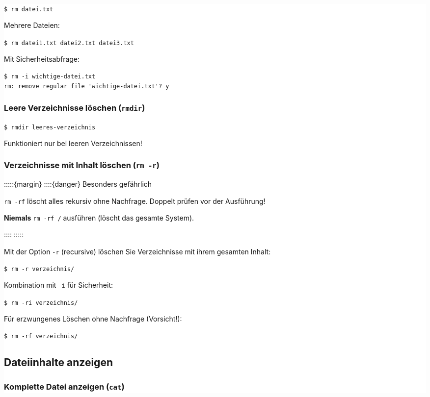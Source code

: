 ```console
$ rm datei.txt
```

Mehrere Dateien:

```console
$ rm datei1.txt datei2.txt datei3.txt
```

Mit Sicherheitsabfrage:

```console
$ rm -i wichtige-datei.txt
rm: remove regular file 'wichtige-datei.txt'? y
```

### Leere Verzeichnisse löschen (`rmdir`)

```console
$ rmdir leeres-verzeichnis
```

Funktioniert nur bei leeren Verzeichnissen!

### Verzeichnisse mit Inhalt löschen (`rm -r`)

:::::{margin}
::::{danger} Besonders gefährlich

`rm -rf` löscht alles rekursiv ohne Nachfrage. Doppelt prüfen vor der
Ausführung!

**Niemals** `rm -rf /` ausführen (löscht das gesamte System).

::::
:::::

Mit der Option `-r` (recursive) löschen Sie Verzeichnisse mit ihrem gesamten
Inhalt:

```console
$ rm -r verzeichnis/
```

Kombination mit `-i` für Sicherheit:

```console
$ rm -ri verzeichnis/
```

Für erzwungenes Löschen ohne Nachfrage (Vorsicht!):

```console
$ rm -rf verzeichnis/
```

## Dateiinhalte anzeigen

### Komplette Datei anzeigen (`cat`)
